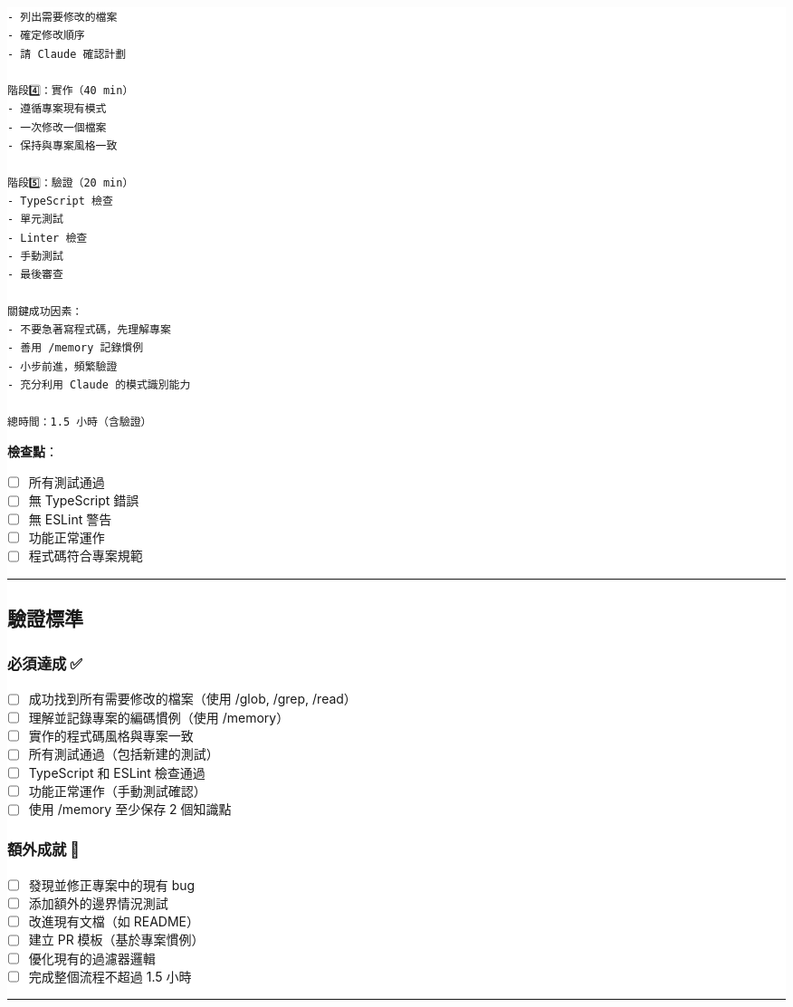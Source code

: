 ```bash
- 列出需要修改的檔案
- 確定修改順序
- 請 Claude 確認計劃

階段4️⃣：實作（40 min）
- 遵循專案現有模式
- 一次修改一個檔案
- 保持與專案風格一致

階段5️⃣：驗證（20 min）
- TypeScript 檢查
- 單元測試
- Linter 檢查
- 手動測試
- 最後審查

關鍵成功因素：
- 不要急著寫程式碼，先理解專案
- 善用 /memory 記錄慣例
- 小步前進，頻繁驗證
- 充分利用 Claude 的模式識別能力

總時間：1.5 小時（含驗證）
```

**檢查點**：
- [ ] 所有測試通過
- [ ] 無 TypeScript 錯誤
- [ ] 無 ESLint 警告
- [ ] 功能正常運作
- [ ] 程式碼符合專案規範

---

## 驗證標準

### 必須達成 ✅

- [ ] 成功找到所有需要修改的檔案（使用 /glob, /grep, /read）
- [ ] 理解並記錄專案的編碼慣例（使用 /memory）
- [ ] 實作的程式碼風格與專案一致
- [ ] 所有測試通過（包括新建的測試）
- [ ] TypeScript 和 ESLint 檢查通過
- [ ] 功能正常運作（手動測試確認）
- [ ] 使用 /memory 至少保存 2 個知識點

### 額外成就 🌟

- [ ] 發現並修正專案中的現有 bug
- [ ] 添加額外的邊界情況測試
- [ ] 改進現有文檔（如 README）
- [ ] 建立 PR 模板（基於專案慣例）
- [ ] 優化現有的過濾器邏輯
- [ ] 完成整個流程不超過 1.5 小時

---
